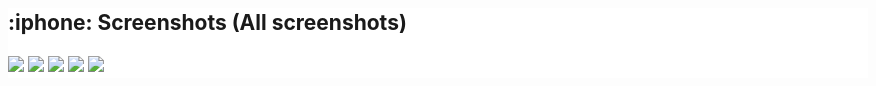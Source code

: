 <h2 id="screenshots">:iphone: Screenshots (All screenshots)</h2>

<div>
<img src="https://raw.githubusercontent.com/PedroHenriqueDevBR/app-market-shopping-list/main/docs/screenshots/flutter_01.png" width="210" />
<img src="https://raw.githubusercontent.com/PedroHenriqueDevBR/app-market-shopping-list/main/docs/screenshots/flutter_02.png" width="210" />
<img src="https://raw.githubusercontent.com/PedroHenriqueDevBR/app-market-shopping-list/main/docs/screenshots/flutter_04.png" width="210" />
<img src="https://raw.githubusercontent.com/PedroHenriqueDevBR/app-market-shopping-list/main/docs/screenshots/flutter_05.png" width="210" />
<img src="https://raw.githubusercontent.com/PedroHenriqueDevBR/app-market-shopping-list/main/docs/screenshots/flutter_06.png" width="210" />
</div>
